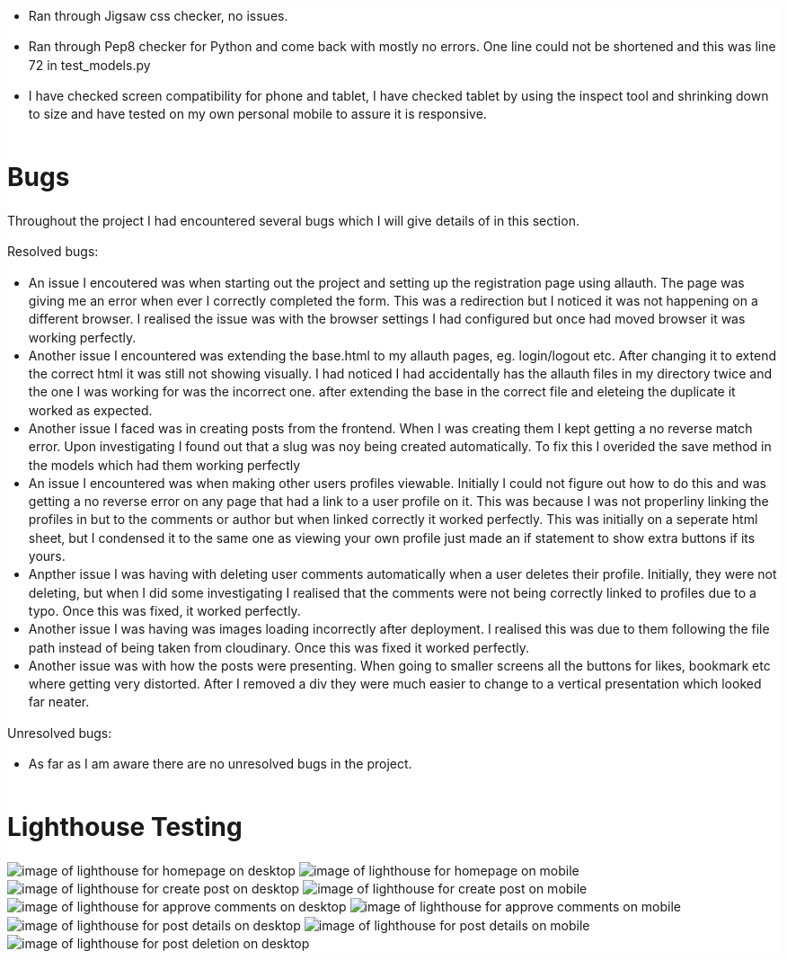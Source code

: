 - Ran through Jigsaw css checker, no issues.

- Ran through Pep8 checker for Python and come back with mostly no errors. One line could not be shortened and this was line 72 in test_models.py

- I have checked screen compatibility for phone and tablet, I have checked tablet by using the inspect tool and shrinking down to size and have tested on my own personal mobile to assure it is responsive.

# Bugs

Throughout the project I had encountered several bugs which I will give details of in this section.

Resolved bugs:

- An issue I encoutered was when starting out the project and setting up the registration page using allauth. The page was giving me an error when ever I correctly completed the form. This was a redirection but I noticed it was not happening on a different browser. I realised the issue was with the browser settings I had configured but once had moved browser it was working perfectly.
- Another issue I encountered was extending the base.html to my allauth pages, eg. login/logout etc. After changing it to extend the correct html it was still not showing visually. I had noticed I had accidentally has the allauth files in my directory twice and the one I was working for was the incorrect one. after extending the base in the correct file and eleteing the duplicate it worked as expected.
- Another issue I faced was in creating posts from the frontend. When I was creating them I kept getting a no reverse match error. Upon investigating I found out that a slug was noy being created automatically. To fix this I overided the save method in the models which had them working perfectly
- An issue I encountered was when making other users profiles viewable. Initially I could not figure out how to do this and was getting a no reverse error on any page that had a link to a user profile on it. This was because I was not properliny linking the profiles in but to the comments or author but when linked correctly it worked perfectly. This was initially on a seperate html sheet, but I condensed it to the same one as viewing your own profile just made an if statement to show extra buttons if its yours.
- Anpther issue I was having with deleting user comments automatically when a user deletes their profile. Initially, they were not deleting, but when I did some investigating I realised that the comments were not being correctly linked to profiles due to a typo. Once this was fixed, it worked perfectly.
- Another issue I was having was images loading incorrectly after deployment. I realised this was due to them following the file path instead of being taken from cloudinary. Once this was fixed it worked perfectly.
- Another issue was with how the posts were presenting. When going to smaller screens all the buttons for likes, bookmark etc where getting very distorted. After I removed a div they were much easier to change to a vertical presentation which looked far neater.

Unresolved bugs:

- As far as I am aware there are no unresolved bugs in the project.

# Lighthouse Testing

<img src="static/images/lighthouse_home_desk.png" alt="image of lighthouse for homepage on desktop">
<img src="static/images/lighthouse_home_mobile.png" alt="image of lighthouse for homepage on mobile">
<img src="static/images/lighthouse_createpost_desk.png" alt="image of lighthouse for create post on desktop">
<img src="static/images/lighthouse_createpost_mobile.png" alt="image of lighthouse for create post on mobile">
<img src="static/images/lighthouse_approvecom_desk.png" alt="image of lighthouse for approve comments on desktop">
<img src="static/images/lighthouse_approvecom_mobile.png" alt="image of lighthouse for approve comments on mobile">
<img src="static/images/lighthouse_postdetail_desk.png" alt="image of lighthouse for post details on desktop">
<img src="static/images/lighthouse_postdetail_mobile.png" alt="image of lighthouse for post details on mobile">
<img src="static/images/lighthouse_delpost_desk.png" alt="image of lighthouse for post deletion on desktop">